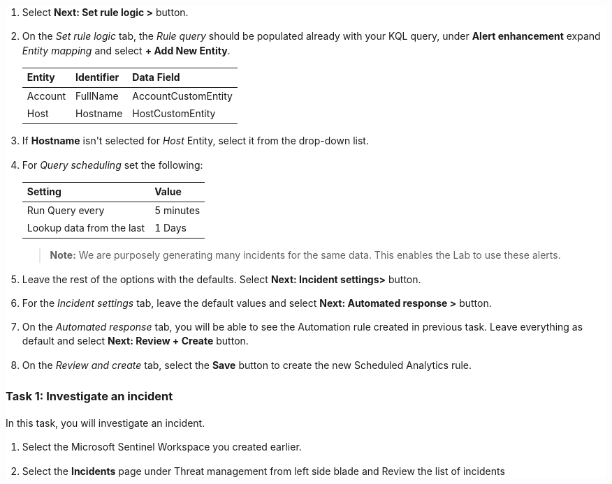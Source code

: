 1. Select **Next: Set rule logic >** button.

1. On the *Set rule logic* tab, the *Rule query* should be populated already with your KQL query, under **Alert enhancement** expand *Entity mapping* and select **+ Add New Entity**.

    |Entity|Identifier|Data Field|
    |:----|:----|:----|
    |Account|FullName|AccountCustomEntity|
    |Host|Hostname|HostCustomEntity|

1. If **Hostname** isn't selected for *Host* Entity, select it from the drop-down list.

1. For *Query scheduling* set the following:

    |Setting|Value|
    |---|---|
    |Run Query every|5 minutes|
    |Lookup data from the last|1 Days|

    >**Note:** We are purposely generating many incidents for the same data. This enables the Lab to use these alerts.

1. Leave the rest of the options with the defaults. Select **Next: Incident settings>** button.

1. For the *Incident settings* tab, leave the default values and select **Next: Automated response >** button.

1. On the *Automated response* tab, you will be able to see the Automation rule created in previous task. Leave everything as default and select  **Next: Review + Create** button.
  
1. On the *Review and create* tab, select the **Save** button to create the new Scheduled Analytics rule.

### Task 1: Investigate an incident

In this task, you will investigate an incident.

1. Select the Microsoft Sentinel Workspace you created earlier.

1. Select the **Incidents** page under Threat management from left side blade and Review the list of incidents
